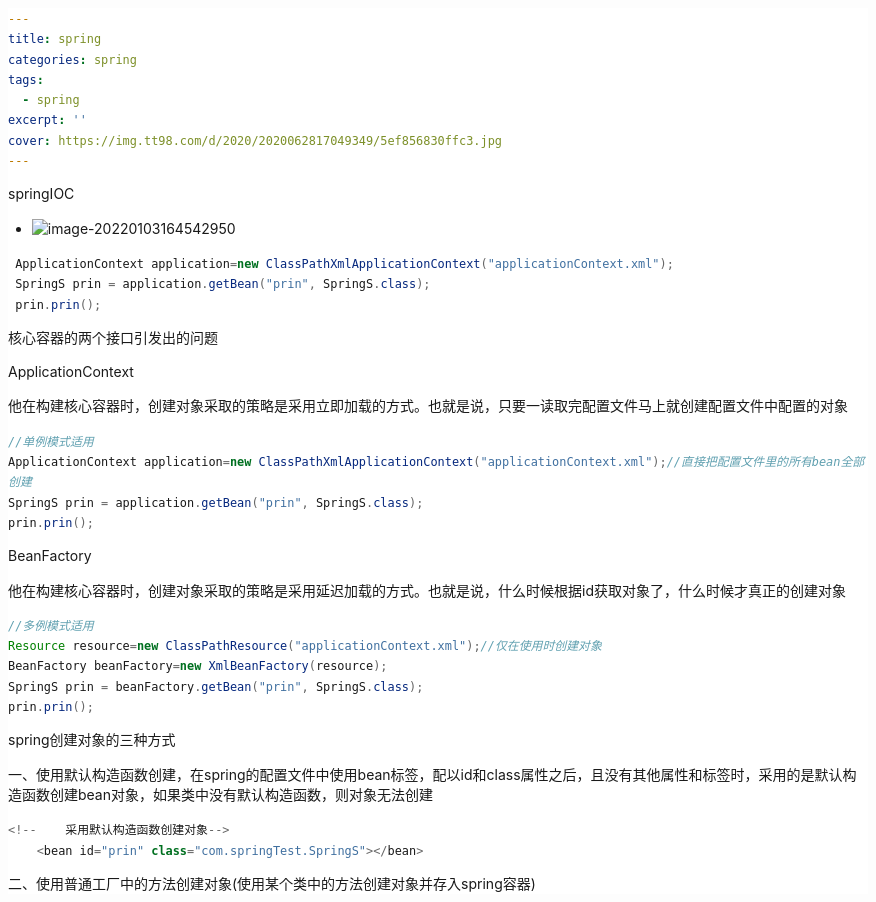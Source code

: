 ```yaml
---
title: spring
categories: spring
tags:
  - spring
excerpt: ''
cover: https://img.tt98.com/d/2020/2020062817049349/5ef856830ffc3.jpg
---
```


springIOC

* ![image-20220103164542950](C:\Users\19651\AppData\Roaming\Typora\typora-user-images\image-20220103164542950.png)

 ```java
  ApplicationContext application=new ClassPathXmlApplicationContext("applicationContext.xml");
  SpringS prin = application.getBean("prin", SpringS.class);
  prin.prin();
 ```

核心容器的两个接口引发出的问题

ApplicationContext

他在构建核心容器时，创建对象采取的策略是采用立即加载的方式。也就是说，只要一读取完配置文件马上就创建配置文件中配置的对象

```java
//单例模式适用
ApplicationContext application=new ClassPathXmlApplicationContext("applicationContext.xml");//直接把配置文件里的所有bean全部创建
SpringS prin = application.getBean("prin", SpringS.class);
prin.prin();
```

BeanFactory

他在构建核心容器时，创建对象采取的策略是采用延迟加载的方式。也就是说，什么时候根据id获取对象了，什么时候才真正的创建对象

```java
//多例模式适用
Resource resource=new ClassPathResource("applicationContext.xml");//仅在使用时创建对象
BeanFactory beanFactory=new XmlBeanFactory(resource);
SpringS prin = beanFactory.getBean("prin", SpringS.class);
prin.prin();
```

spring创建对象的三种方式

 一、使用默认构造函数创建，在spring的配置文件中使用bean标签，配以id和class属性之后，且没有其他属性和标签时，采用的是默认构造函数创建bean对象，如果类中没有默认构造函数，则对象无法创建

  ```java
  <!--    采用默认构造函数创建对象-->
      <bean id="prin" class="com.springTest.SpringS"></bean>
  ```

 二、使用普通工厂中的方法创建对象(使用某个类中的方法创建对象并存入spring容器)
